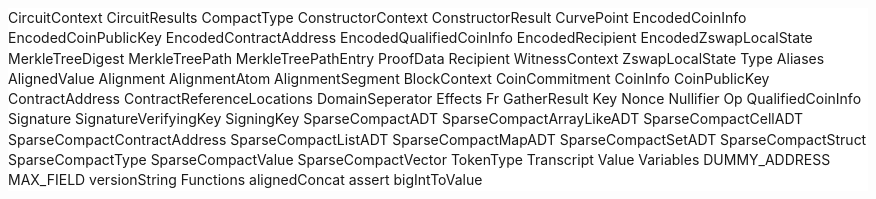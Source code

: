 CircuitContext
CircuitResults
CompactType
ConstructorContext
ConstructorResult
CurvePoint
EncodedCoinInfo
EncodedCoinPublicKey
EncodedContractAddress
EncodedQualifiedCoinInfo
EncodedRecipient
EncodedZswapLocalState
MerkleTreeDigest
MerkleTreePath
MerkleTreePathEntry
ProofData
Recipient
WitnessContext
ZswapLocalState
Type Aliases
AlignedValue
Alignment
AlignmentAtom
AlignmentSegment
BlockContext
CoinCommitment
CoinInfo
CoinPublicKey
ContractAddress
ContractReferenceLocations
DomainSeperator
Effects
Fr
GatherResult
Key
Nonce
Nullifier
Op
QualifiedCoinInfo
Signature
SignatureVerifyingKey
SigningKey
SparseCompactADT
SparseCompactArrayLikeADT
SparseCompactCellADT
SparseCompactContractAddress
SparseCompactListADT
SparseCompactMapADT
SparseCompactSetADT
SparseCompactStruct
SparseCompactType
SparseCompactValue
SparseCompactVector
TokenType
Transcript
Value
Variables
DUMMY_ADDRESS
MAX_FIELD
versionString
Functions
alignedConcat
assert
bigIntToValue